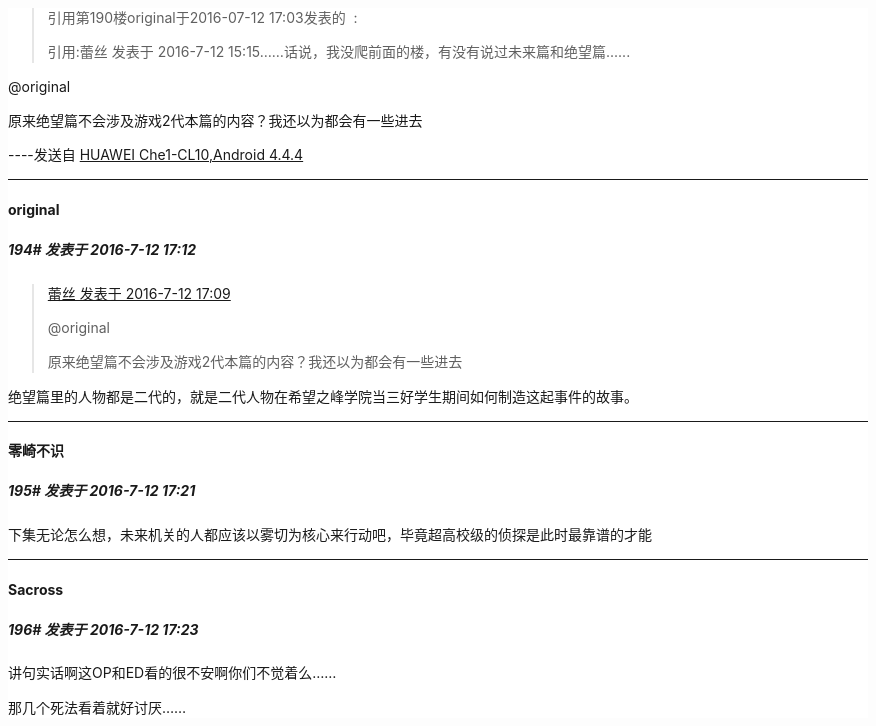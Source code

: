 
<blockquote>引用第190楼original于2016-07-12 17:03发表的  :

引用:蕾丝 发表于 2016-7-12 15:15……话说，我没爬前面的楼，有没有说过未来篇和绝望篇......</blockquote>
@original

原来绝望篇不会涉及游戏2代本篇的内容？我还以为都会有一些进去


----发送自 [HUAWEI Che1-CL10,Android 4.4.4](http://stage1.5j4m.com/?1.19) 







-----

####  original  
##### 194#       发表于 2016-7-12 17:12



<blockquote><a href="httphttps://bbs.saraba1st.com/2b/forum.php?mod=redirect&amp;goto=findpost&amp;pid=32921173&amp;ptid=1301912" target="_blank">蕾丝 发表于 2016-7-12 17:09</a>

@original

原来绝望篇不会涉及游戏2代本篇的内容？我还以为都会有一些进去</blockquote>
绝望篇里的人物都是二代的，就是二代人物在希望之峰学院当三好学生期间如何制造这起事件的故事。







-----

####  零崎不识  
##### 195#       发表于 2016-7-12 17:21




下集无论怎么想，未来机关的人都应该以雾切为核心来行动吧，毕竟超高校级的侦探是此时最靠谱的才能







-----

####  Sacross  
##### 196#       发表于 2016-7-12 17:23




讲句实话啊这OP和ED看的很不安啊你们不觉着么……

那几个死法看着就好讨厌……




